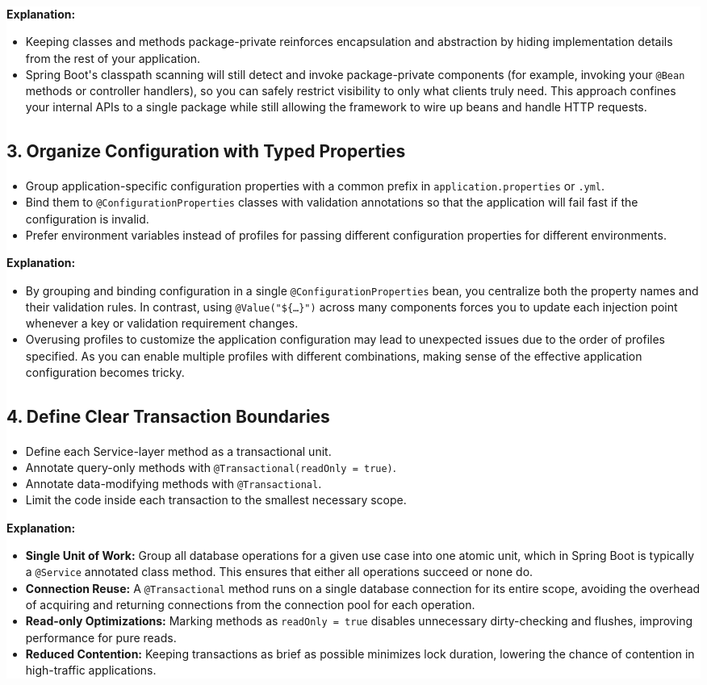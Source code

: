 **Explanation:**

* Keeping classes and methods package-private reinforces encapsulation and abstraction by hiding implementation details
  from the rest of your application.
* Spring Boot's classpath scanning will still detect and invoke package-private components (for example, invoking your
  `@Bean` methods or controller handlers), so you can safely restrict visibility to only what clients truly need. This
  approach confines your internal APIs to a single package while still allowing the framework to wire up beans and
  handle HTTP requests.

## 3. Organize Configuration with Typed Properties

* Group application-specific configuration properties with a common prefix in `application.properties` or `.yml`.
* Bind them to `@ConfigurationProperties` classes with validation annotations so that the application will fail fast if
  the configuration is invalid.
* Prefer environment variables instead of profiles for passing different configuration properties for different
  environments.

**Explanation:**

* By grouping and binding configuration in a single `@ConfigurationProperties` bean, you centralize both the property
  names and their validation rules.
  In contrast, using `@Value("${…}")` across many components forces you to update each injection point whenever a key or
  validation requirement changes.
* Overusing profiles to customize the application configuration may lead to unexpected issues due to the order of
  profiles specified.
  As you can enable multiple profiles with different combinations, making sense of the effective application
  configuration becomes tricky.

## 4. Define Clear Transaction Boundaries

* Define each Service-layer method as a transactional unit.
* Annotate query-only methods with `@Transactional(readOnly = true)`.
* Annotate data-modifying methods with `@Transactional`.
* Limit the code inside each transaction to the smallest necessary scope.

**Explanation:**

* **Single Unit of Work:** Group all database operations for a given use case into one atomic unit, which in Spring Boot
  is typically a `@Service` annotated class method. This ensures that either all operations succeed or none do.
* **Connection Reuse:** A `@Transactional` method runs on a single database connection for its entire scope, avoiding
  the overhead of acquiring and returning connections from the connection pool for each operation.
* **Read-only Optimizations:** Marking methods as `readOnly = true` disables unnecessary dirty-checking and flushes,
  improving performance for pure reads.
* **Reduced Contention:** Keeping transactions as brief as possible minimizes lock duration, lowering the chance of
  contention in high-traffic applications.
